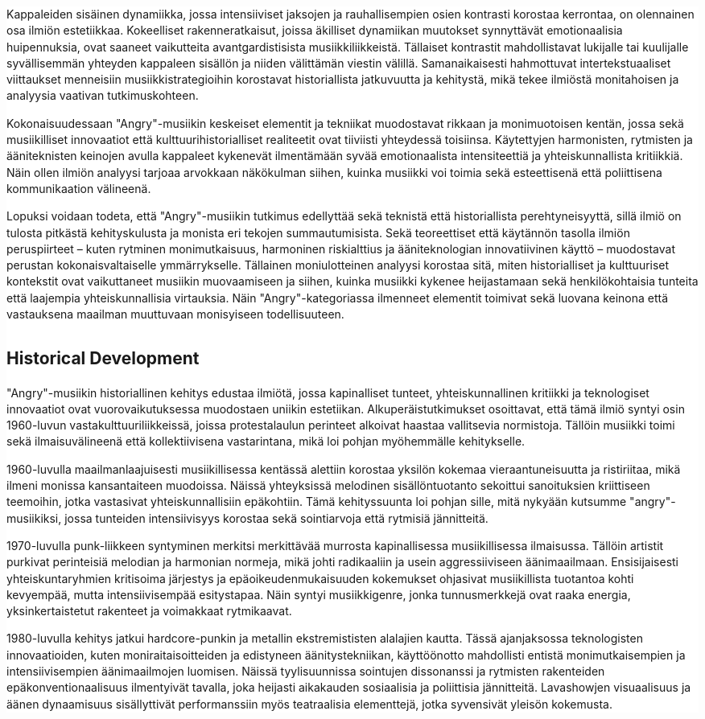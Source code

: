 Kappaleiden sisäinen dynamiikka, jossa intensiiviset jaksojen ja rauhallisempien osien kontrasti
korostaa kerrontaa, on olennainen osa ilmiön estetiikkaa. Kokeelliset rakenneratkaisut, joissa
äkilliset dynamiikan muutokset synnyttävät emotionaalisia huipennuksia, ovat saaneet vaikutteita
avantgardistisista musiikkiliikkeistä. Tällaiset kontrastit mahdollistavat lukijalle tai kuulijalle
syvällisemmän yhteyden kappaleen sisällön ja niiden välittämän viestin välillä. Samanaikaisesti
hahmottuvat intertekstuaaliset viittaukset menneisiin musiikkistrategioihin korostavat
historiallista jatkuvuutta ja kehitystä, mikä tekee ilmiöstä monitahoisen ja analyysia vaativan
tutkimuskohteen.

Kokonaisuudessaan "Angry"-musiikin keskeiset elementit ja tekniikat muodostavat rikkaan ja
monimuotoisen kentän, jossa sekä musiikilliset innovaatiot että kulttuurihistorialliset realiteetit
ovat tiiviisti yhteydessä toisiinsa. Käytettyjen harmonisten, rytmisten ja ääniteknisten keinojen
avulla kappaleet kykenevät ilmentämään syvää emotionaalista intensiteettiä ja yhteiskunnallista
kritiikkiä. Näin ollen ilmiön analyysi tarjoaa arvokkaan näkökulman siihen, kuinka musiikki voi
toimia sekä esteettisenä että poliittisena kommunikaation välineenä.

Lopuksi voidaan todeta, että "Angry"-musiikin tutkimus edellyttää sekä teknistä että historiallista
perehtyneisyyttä, sillä ilmiö on tulosta pitkästä kehityskulusta ja monista eri tekojen
summautumisista. Sekä teoreettiset että käytännön tasolla ilmiön peruspiirteet – kuten rytminen
monimutkaisuus, harmoninen riskialttius ja ääniteknologian innovatiivinen käyttö – muodostavat
perustan kokonaisvaltaiselle ymmärrykselle. Tällainen moniulotteinen analyysi korostaa sitä, miten
historialliset ja kulttuuriset kontekstit ovat vaikuttaneet musiikin muovaamiseen ja siihen, kuinka
musiikki kykenee heijastamaan sekä henkilökohtaisia tunteita että laajempia yhteiskunnallisia
virtauksia. Näin "Angry"-kategoriassa ilmenneet elementit toimivat sekä luovana keinona että
vastauksena maailman muuttuvaan monisyiseen todellisuuteen.

## Historical Development

"Angry"-musiikin historiallinen kehitys edustaa ilmiötä, jossa kapinalliset tunteet,
yhteiskunnallinen kritiikki ja teknologiset innovaatiot ovat vuorovaikutuksessa muodostaen uniikin
estetiikan. Alkuperäistutkimukset osoittavat, että tämä ilmiö syntyi osin 1960-luvun
vastakulttuuriliikkeissä, joissa protestalaulun perinteet alkoivat haastaa vallitsevia normistoja.
Tällöin musiikki toimi sekä ilmaisuvälineenä että kollektiivisena vastarintana, mikä loi pohjan
myöhemmälle kehitykselle.

1960-luvulla maailmanlaajuisesti musiikillisessa kentässä alettiin korostaa yksilön kokemaa
vieraantuneisuutta ja ristiriitaa, mikä ilmeni monissa kansantaiteen muodoissa. Näissä yhteyksissä
melodinen sisällöntuotanto sekoittui sanoituksien kriittiseen teemoihin, jotka vastasivat
yhteiskunnallisiin epäkohtiin. Tämä kehityssuunta loi pohjan sille, mitä nykyään kutsumme
"angry"-musiikiksi, jossa tunteiden intensiivisyys korostaa sekä sointiarvoja että rytmisiä
jännitteitä.

1970-luvulla punk-liikkeen syntyminen merkitsi merkittävää murrosta kapinallisessa musiikillisessa
ilmaisussa. Tällöin artistit purkivat perinteisiä melodian ja harmonian normeja, mikä johti
radikaaliin ja usein aggressiiviseen äänimaailmaan. Ensisijaisesti yhteiskuntaryhmien kritisoima
järjestys ja epäoikeudenmukaisuuden kokemukset ohjasivat musiikillista tuotantoa kohti kevyempää,
mutta intensiivisempää esitystapaa. Näin syntyi musiikkigenre, jonka tunnusmerkkejä ovat raaka
energia, yksinkertaistetut rakenteet ja voimakkaat rytmikaavat.

1980-luvulla kehitys jatkui hardcore-punkin ja metallin ekstremististen alalajien kautta. Tässä
ajanjaksossa teknologisten innovaatioiden, kuten moniraitaisoitteiden ja edistyneen
äänitystekniikan, käyttöönotto mahdollisti entistä monimutkaisempien ja intensiivisempien
äänimaailmojen luomisen. Näissä tyylisuunnissa sointujen dissonanssi ja rytmisten rakenteiden
epäkonventionaalisuus ilmentyivät tavalla, joka heijasti aikakauden sosiaalisia ja poliittisia
jännitteitä. Lavashowjen visuaalisuus ja äänen dynaamisuus sisällyttivät performanssiin myös
teatraalisia elementtejä, jotka syvensivät yleisön kokemusta.
